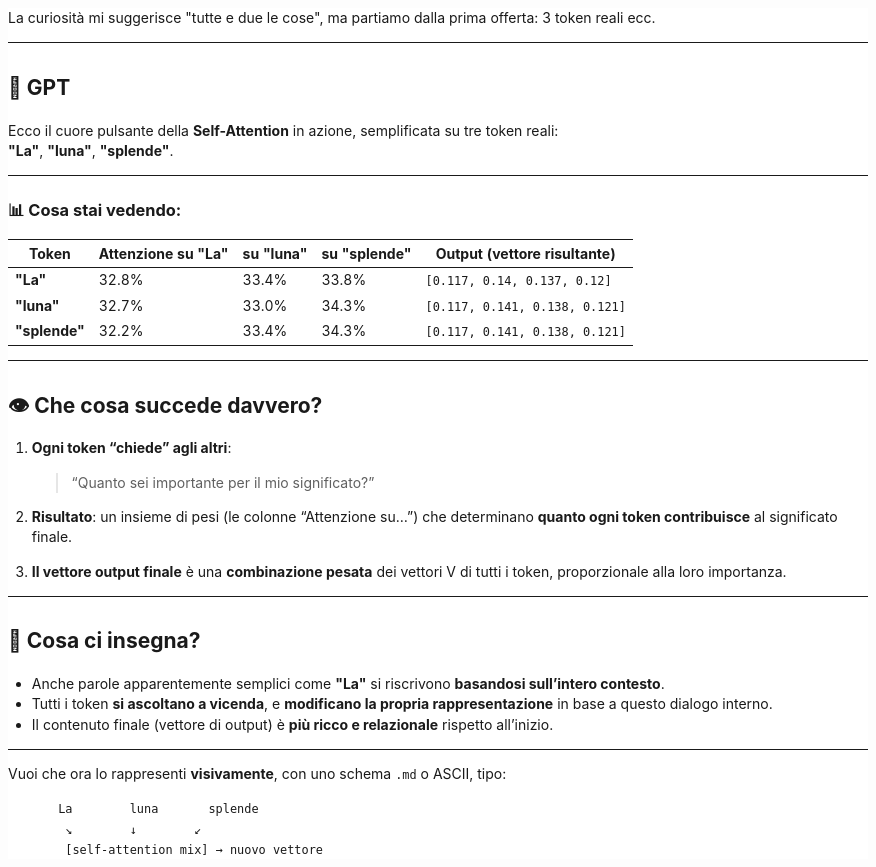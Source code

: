 La curiosità mi suggerisce "tutte e due le cose", ma partiamo dalla prima offerta: 3 token reali ecc.

---

## 🤖 **GPT**

Ecco il cuore pulsante della **Self-Attention** in azione, semplificata su tre token reali:  
**"La"**, **"luna"**, **"splende"**.

---

### 📊 Cosa stai vedendo:

| Token     | Attenzione su "La" | su "luna" | su "splende" | Output (vettore risultante)             |
|-----------|--------------------|-----------|--------------|-----------------------------------------|
| **"La"**      | 32.8%              | 33.4%     | 33.8%        | `[0.117, 0.14, 0.137, 0.12]`            |
| **"luna"**    | 32.7%              | 33.0%     | 34.3%        | `[0.117, 0.141, 0.138, 0.121]`          |
| **"splende"** | 32.2%              | 33.4%     | 34.3%        | `[0.117, 0.141, 0.138, 0.121]`          |

---

## 👁️ Che cosa succede davvero?

1. **Ogni token “chiede” agli altri**:  
   > “Quanto sei importante per il mio significato?”

2. **Risultato**: un insieme di pesi (le colonne “Attenzione su…”) che determinano **quanto ogni token contribuisce** al significato finale.

3. **Il vettore output finale** è una **combinazione pesata** dei vettori V di tutti i token, proporzionale alla loro importanza.

---

## 🧠 Cosa ci insegna?

- Anche parole apparentemente semplici come **"La"** si riscrivono **basandosi sull’intero contesto**.
- Tutti i token **si ascoltano a vicenda**, e **modificano la propria rappresentazione** in base a questo dialogo interno.
- Il contenuto finale (vettore di output) è **più ricco e relazionale** rispetto all’inizio.

---

Vuoi che ora lo rappresenti **visivamente**, con uno schema `.md` o ASCII, tipo:

```
       La        luna       splende
        ↘        ↓        ↙
        [self-attention mix] → nuovo vettore
```
